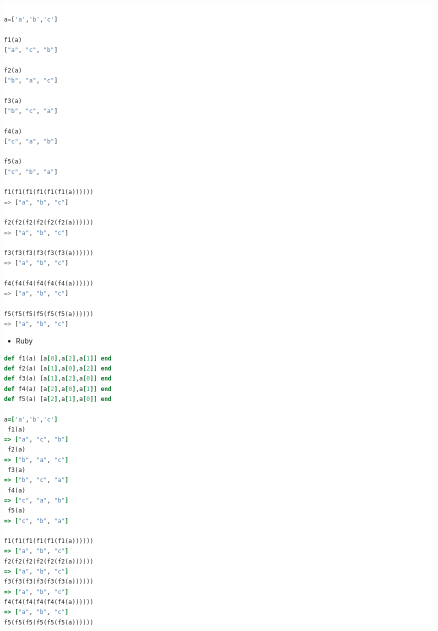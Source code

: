 ```python

a=['a','b','c']

f1(a)
["a", "c", "b"]

f2(a)
["b", "a", "c"]

f3(a)
["b", "c", "a"]

f4(a)
["c", "a", "b"]

f5(a)
["c", "b", "a"]

f1(f1(f1(f1(f1(f1(a))))))
=> ["a", "b", "c"]

f2(f2(f2(f2(f2(f2(a))))))
=> ["a", "b", "c"]

f3(f3(f3(f3(f3(f3(a))))))
=> ["a", "b", "c"]

f4(f4(f4(f4(f4(f4(a))))))
=> ["a", "b", "c"]

f5(f5(f5(f5(f5(f5(a))))))
=> ["a", "b", "c"]
```

* Ruby

```ruby
def f1(a) [a[0],a[2],a[1]] end
def f2(a) [a[1],a[0],a[2]] end
def f3(a) [a[1],a[2],a[0]] end
def f4(a) [a[2],a[0],a[1]] end
def f5(a) [a[2],a[1],a[0]] end

a=['a','b','c']
 f1(a)
=> ["a", "c", "b"]
 f2(a)
=> ["b", "a", "c"]
 f3(a)
=> ["b", "c", "a"]
 f4(a)
=> ["c", "a", "b"]
 f5(a)
=> ["c", "b", "a"]

f1(f1(f1(f1(f1(f1(a))))))
=> ["a", "b", "c"]
f2(f2(f2(f2(f2(f2(a))))))
=> ["a", "b", "c"]
f3(f3(f3(f3(f3(f3(a))))))
=> ["a", "b", "c"]
f4(f4(f4(f4(f4(f4(a))))))
=> ["a", "b", "c"]
f5(f5(f5(f5(f5(f5(a))))))
```